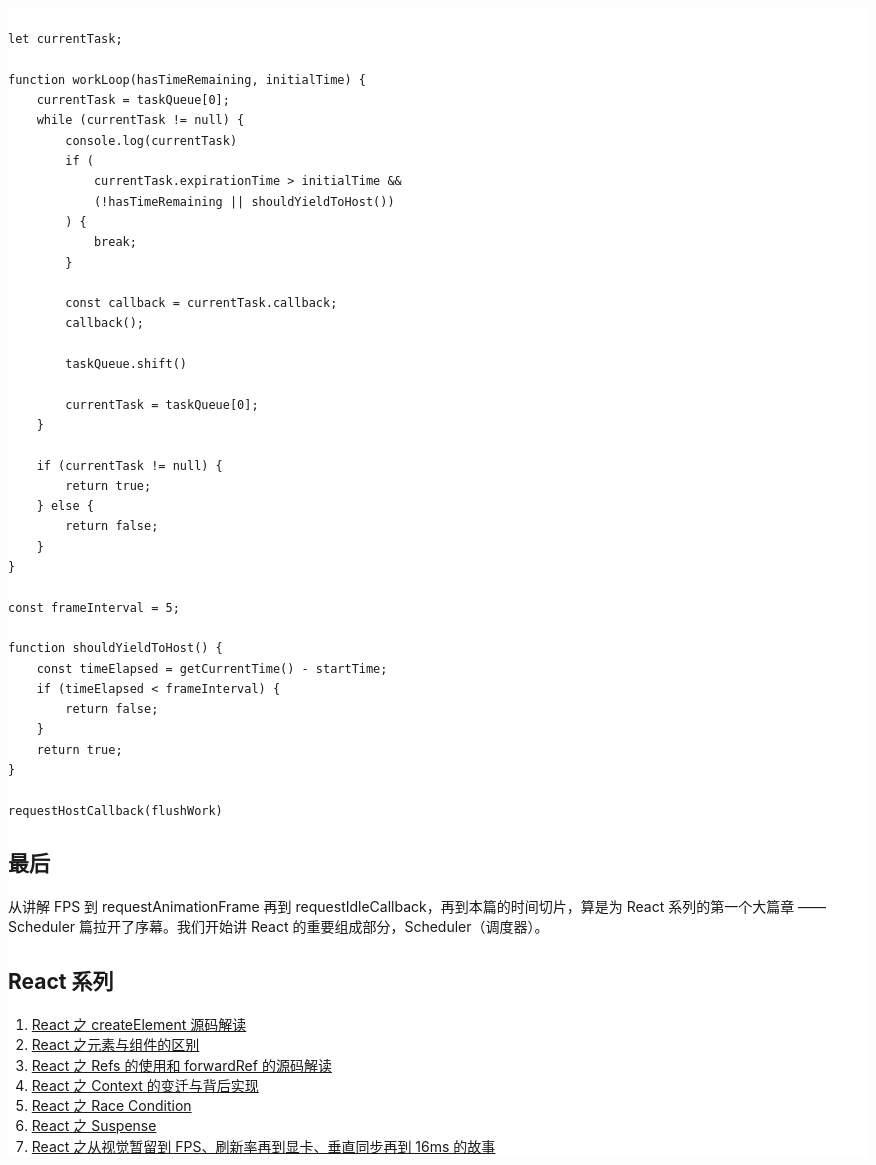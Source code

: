 ```

let currentTask;

function workLoop(hasTimeRemaining, initialTime) {
	currentTask = taskQueue[0];
	while (currentTask != null) {
		console.log(currentTask)
		if (
			currentTask.expirationTime > initialTime &&
			(!hasTimeRemaining || shouldYieldToHost())
		) {
			break;
		}

		const callback = currentTask.callback;
		callback();

		taskQueue.shift()

		currentTask = taskQueue[0];
	}

	if (currentTask != null) {
		return true;
	} else {
		return false;
	}
}

const frameInterval = 5;

function shouldYieldToHost() {
	const timeElapsed = getCurrentTime() - startTime;
	if (timeElapsed < frameInterval) {
		return false;
	}
	return true;
}

requestHostCallback(flushWork)
```

最后
--

从讲解 FPS 到 requestAnimationFrame 再到 requestIdleCallback，再到本篇的时间切片，算是为 React 系列的第一个大篇章 —— Scheduler 篇拉开了序幕。我们开始讲 React 的重要组成部分，Scheduler（调度器）。

React 系列
--------

1.  [React 之 createElement 源码解读](https://juejin.cn/post/7160981608885927972 "https://juejin.cn/post/7160981608885927972")
2.  [React 之元素与组件的区别](https://juejin.cn/post/7161320926728945701 "https://juejin.cn/post/7161320926728945701")
3.  [React 之 Refs 的使用和 forwardRef 的源码解读](https://juejin.cn/post/7161719602652086308 "https://juejin.cn/post/7161719602652086308")
4.  [React 之 Context 的变迁与背后实现](https://juejin.cn/post/7162002168529027079 "https://juejin.cn/post/7162002168529027079")
5.  [React 之 Race Condition](https://juejin.cn/post/7163202327594139679 "https://juejin.cn/post/7163202327594139679")
6.  [React 之 Suspense](https://juejin.cn/post/7163934860694781989 "https://juejin.cn/post/7163934860694781989")
7.  [React 之从视觉暂留到 FPS、刷新率再到显卡、垂直同步再到 16ms 的故事](https://juejin.cn/post/7164394153848078350 "https://juejin.cn/post/7164394153848078350")